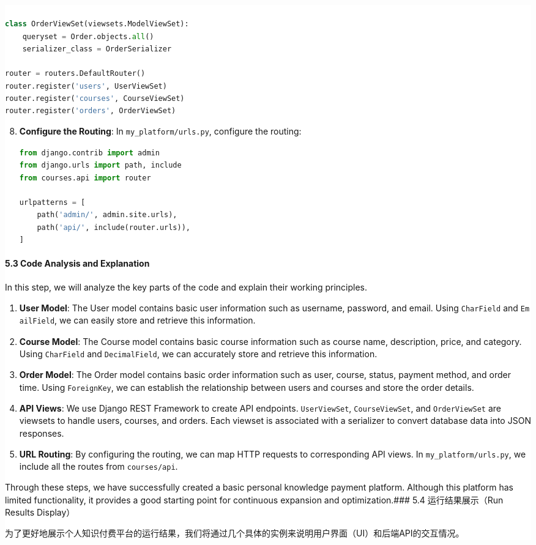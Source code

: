    ```python

   class OrderViewSet(viewsets.ModelViewSet):
       queryset = Order.objects.all()
       serializer_class = OrderSerializer

   router = routers.DefaultRouter()
   router.register('users', UserViewSet)
   router.register('courses', CourseViewSet)
   router.register('orders', OrderViewSet)
   ```

8. **Configure the Routing**:
   In `my_platform/urls.py`, configure the routing:
   ```python
   from django.contrib import admin
   from django.urls import path, include
   from courses.api import router

   urlpatterns = [
       path('admin/', admin.site.urls),
       path('api/', include(router.urls)),
   ]
   ```

#### 5.3 Code Analysis and Explanation

In this step, we will analyze the key parts of the code and explain their working principles.

1. **User Model**:
   The User model contains basic user information such as username, password, and email. Using `CharField` and `EmailField`, we can easily store and retrieve this information.

2. **Course Model**:
   The Course model contains basic course information such as course name, description, price, and category. Using `CharField` and `DecimalField`, we can accurately store and retrieve this information.

3. **Order Model**:
   The Order model contains basic order information such as user, course, status, payment method, and order time. Using `ForeignKey`, we can establish the relationship between users and courses and store the order details.

4. **API Views**:
   We use Django REST Framework to create API endpoints. `UserViewSet`, `CourseViewSet`, and `OrderViewSet` are viewsets to handle users, courses, and orders. Each viewset is associated with a serializer to convert database data into JSON responses.

5. **URL Routing**:
   By configuring the routing, we can map HTTP requests to corresponding API views. In `my_platform/urls.py`, we include all the routes from `courses/api`.

Through these steps, we have successfully created a basic personal knowledge payment platform. Although this platform has limited functionality, it provides a good starting point for continuous expansion and optimization.### 5.4 运行结果展示（Run Results Display）

为了更好地展示个人知识付费平台的运行结果，我们将通过几个具体的实例来说明用户界面（UI）和后端API的交互情况。

